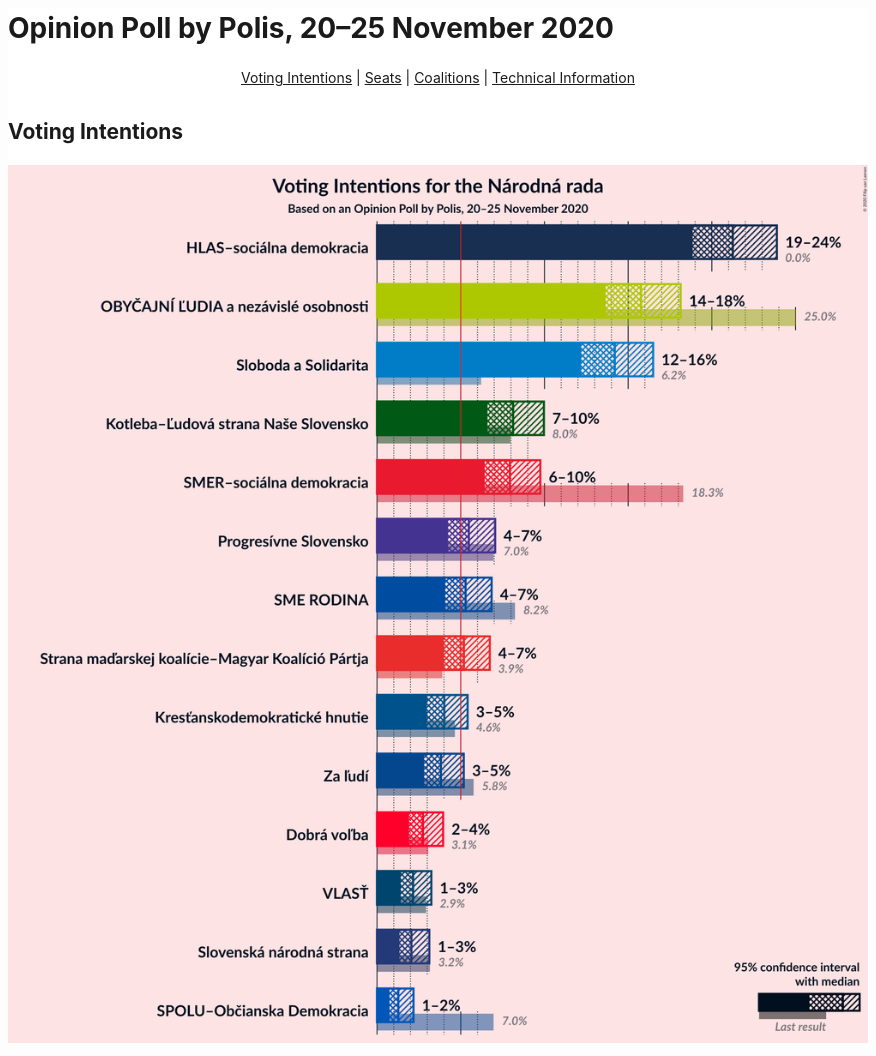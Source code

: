# Opinion Poll by Polis, 20–25 November 2020

<p align="center"><a href="#voting-intentions">Voting Intentions</a> | <a href="#seats">Seats</a> | <a href="#coalitions">Coalitions</a> | <a href="#technical-information">Technical Information</a></p>

## Voting Intentions

![Graph with voting intentions not yet produced](2020-11-25-Polis.png "Voting Intentions")
